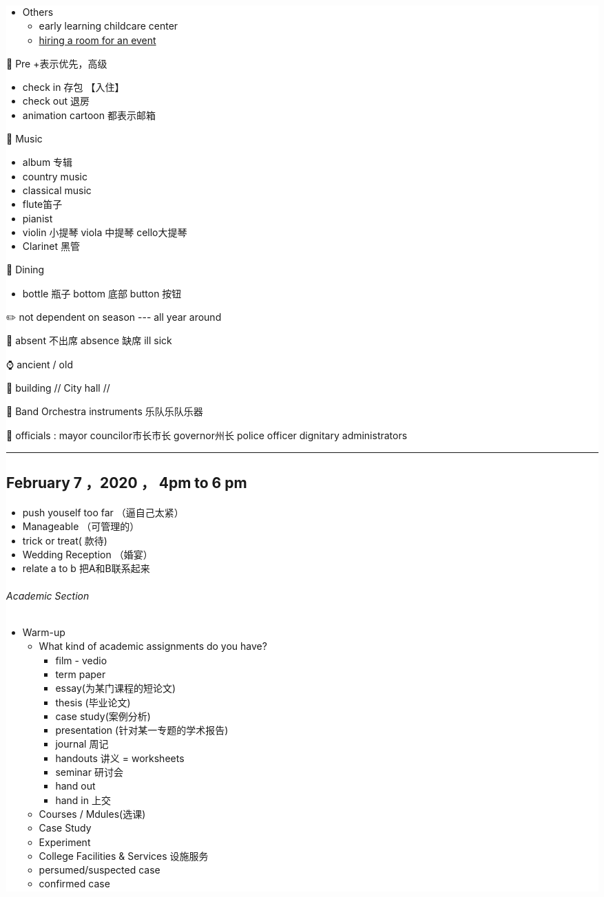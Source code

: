   - Others
    - early learning childcare center 
    - <u>hiring a room for an event</u>

:pencil: Pre +表示优先，高级

- check in 存包  【入住】
- check out 退房 
- animation cartoon 都表示邮箱

:musical_keyboard: Music

- album 专辑
- country music
- classical music
- flute笛子
- pianist
- violin 小提琴 viola 中提琴  cello大提琴
- Clarinet 黑管

:pig: Dining 

- bottle 瓶子 bottom  底部 button 按钮

:pencil2: not dependent on season  ---  all year around

:money_with_wings: absent 不出席 absence 缺席 ill sick

:watch: ancient / old

:pig: building  // City hall // 

:pig: Band Orchestra instruments 乐队乐队乐器

:pig: officials : mayor councilor市长市长 governor州长 police officer dignitary administrators

---

## February 7 ，2020 ， 4pm to 6 pm 

* push youself too far （逼自己太紧）
* Manageable （可管理的）
* trick or treat( 款待)
* Wedding Reception （婚宴）
* relate a to b 把A和B联系起来

###### Academic Section

* Warm-up
  - What kind of academic assignments do you have?
    - film - vedio 
    - term paper 
    - essay(为某门课程的短论文)
    - thesis (毕业论文)
    - case study(案例分析)
    - presentation (针对某一专题的学术报告)
    - journal 周记
    - handouts 讲义 = worksheets
    - seminar 研讨会
    - hand out 
    - hand in 上交
  - Courses / Mdules(选课)
  - Case Study
  - Experiment 
  - College Facilities & Services 设施服务
  - persumed/suspected case
  - confirmed case 
